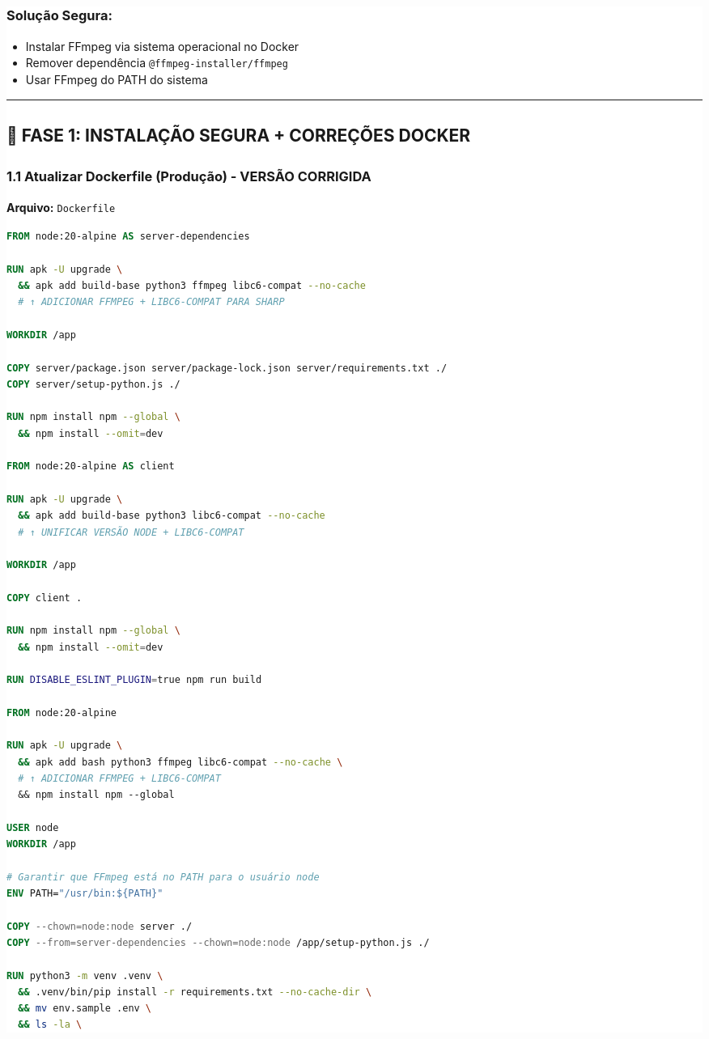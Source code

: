 ### **Solução Segura:**
- Instalar FFmpeg via sistema operacional no Docker
- Remover dependência `@ffmpeg-installer/ffmpeg`
- Usar FFmpeg do PATH do sistema

---

## 🚀 **FASE 1: INSTALAÇÃO SEGURA + CORREÇÕES DOCKER**

### **1.1 Atualizar Dockerfile (Produção) - VERSÃO CORRIGIDA**
**Arquivo:** `Dockerfile`

```dockerfile
FROM node:20-alpine AS server-dependencies

RUN apk -U upgrade \
  && apk add build-base python3 ffmpeg libc6-compat --no-cache
  # ↑ ADICIONAR FFMPEG + LIBC6-COMPAT PARA SHARP

WORKDIR /app

COPY server/package.json server/package-lock.json server/requirements.txt ./
COPY server/setup-python.js ./

RUN npm install npm --global \
  && npm install --omit=dev

FROM node:20-alpine AS client

RUN apk -U upgrade \
  && apk add build-base python3 libc6-compat --no-cache
  # ↑ UNIFICAR VERSÃO NODE + LIBC6-COMPAT

WORKDIR /app

COPY client .

RUN npm install npm --global \
  && npm install --omit=dev

RUN DISABLE_ESLINT_PLUGIN=true npm run build

FROM node:20-alpine

RUN apk -U upgrade \
  && apk add bash python3 ffmpeg libc6-compat --no-cache \
  # ↑ ADICIONAR FFMPEG + LIBC6-COMPAT
  && npm install npm --global

USER node
WORKDIR /app

# Garantir que FFmpeg está no PATH para o usuário node
ENV PATH="/usr/bin:${PATH}"

COPY --chown=node:node server ./
COPY --from=server-dependencies --chown=node:node /app/setup-python.js ./

RUN python3 -m venv .venv \
  && .venv/bin/pip install -r requirements.txt --no-cache-dir \
  && mv env.sample .env \
  && ls -la \
```